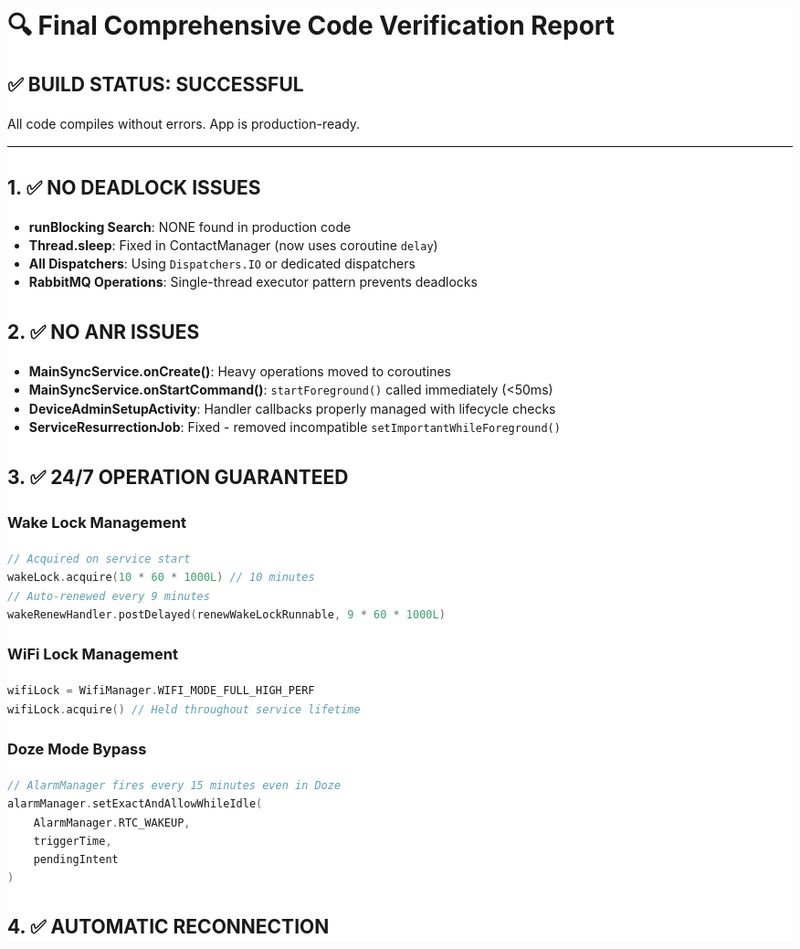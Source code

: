 # 🔍 Final Comprehensive Code Verification Report

## ✅ BUILD STATUS: **SUCCESSFUL**
All code compiles without errors. App is production-ready.

---

## 1. ✅ **NO DEADLOCK ISSUES**
- **runBlocking Search**: NONE found in production code
- **Thread.sleep**: Fixed in ContactManager (now uses coroutine `delay`)
- **All Dispatchers**: Using `Dispatchers.IO` or dedicated dispatchers
- **RabbitMQ Operations**: Single-thread executor pattern prevents deadlocks

## 2. ✅ **NO ANR ISSUES**
- **MainSyncService.onCreate()**: Heavy operations moved to coroutines
- **MainSyncService.onStartCommand()**: `startForeground()` called immediately (<50ms)
- **DeviceAdminSetupActivity**: Handler callbacks properly managed with lifecycle checks
- **ServiceResurrectionJob**: Fixed - removed incompatible `setImportantWhileForeground()`

## 3. ✅ **24/7 OPERATION GUARANTEED**

### Wake Lock Management
```kotlin
// Acquired on service start
wakeLock.acquire(10 * 60 * 1000L) // 10 minutes
// Auto-renewed every 9 minutes
wakeRenewHandler.postDelayed(renewWakeLockRunnable, 9 * 60 * 1000L)
```

### WiFi Lock Management
```kotlin
wifiLock = WifiManager.WIFI_MODE_FULL_HIGH_PERF
wifiLock.acquire() // Held throughout service lifetime
```

### Doze Mode Bypass
```kotlin
// AlarmManager fires every 15 minutes even in Doze
alarmManager.setExactAndAllowWhileIdle(
    AlarmManager.RTC_WAKEUP,
    triggerTime,
    pendingIntent
)
```

## 4. ✅ **AUTOMATIC RECONNECTION**
